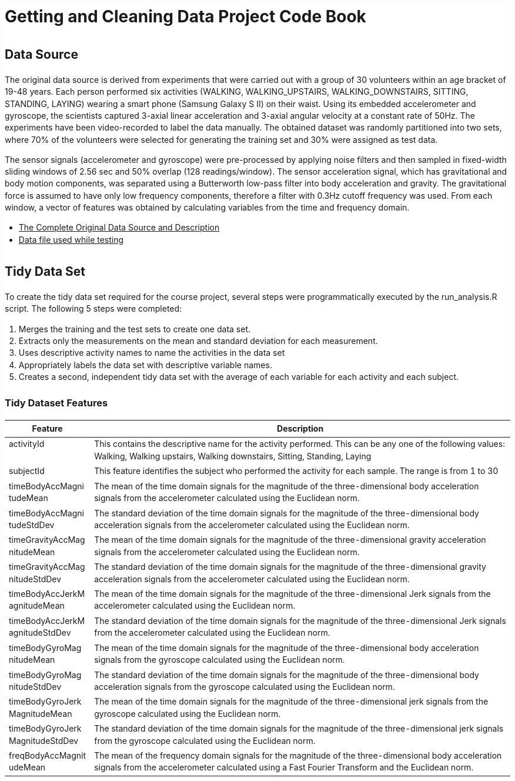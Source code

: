 # Getting and Cleaning Data Project Code Book

## Data Source
The original data source is derived from experiments that were carried out with a group of 30 volunteers within an age bracket of 19-48 years.  Each person performed six activities (WALKING, WALKING_UPSTAIRS, WALKING_DOWNSTAIRS, SITTING, STANDING, LAYING) wearing a smart phone (Samsung Galaxy S II) on their waist.  Using its embedded accelerometer and gyroscope, the scientists captured 3-axial linear acceleration and 3-axial angular velocity at a constant rate of 50Hz.  The experiments have been video-recorded to label the data manually.  The obtained dataset was randomly partitioned into two sets, where 70% of the volunteers were selected for generating the training set and 30% were assigned as test data.

The sensor signals (accelerometer and gyroscope) were pre-processed by applying noise filters and then sampled in fixed-width sliding windows of 2.56 sec and 50% overlap (128 readings/window).  The sensor acceleration signal, which has gravitational and body motion components, was separated using a Butterworth low-pass filter into body acceleration and gravity.  The gravitational force is assumed to have only low frequency components, therefore a filter with 0.3Hz cutoff frequency was used.  From each window, a vector of features was obtained by calculating variables from the time and frequency domain.

* [The Complete Original Data Source and Description](http://archive.ics.uci.edu/ml/datasets/Human+Activity+Recognition+Using+Smartphones#)
* [Data file used while testing](https://d396qusza40orc.cloudfront.net/getdata%2Fprojectfiles%2FUCI%20HAR%20Dataset.zip)

## Tidy Data Set
To create the tidy data set required for the course project, several steps were programmatically executed by the run_analysis.R script. The following 5 steps were completed:

1. Merges the training and the test sets to create one data set.
2. Extracts only the measurements on the mean and standard deviation for each measurement. 
3. Uses descriptive activity names to name the activities in the data set
4. Appropriately labels the data set with descriptive variable names. 
5. Creates a second, independent tidy data set with the average of each variable for each activity and each subject. 

### Tidy Dataset Features
| Feature | Description |
| ------- | ----------- |
| activityId | This contains the descriptive name for the activity performed. This can be any one of the following values: Walking, Walking upstairs, Walking downstairs, Sitting, Standing, Laying |
| subjectId | This feature identifies the subject who performed the activity for each sample.  The range is from 1 to 30 |
| timeBodyAccMagnitudeMean | The mean of the time domain signals for the magnitude of the three-dimensional body acceleration signals from the accelerometer calculated using the Euclidean norm. |
| timeBodyAccMagnitudeStdDev | The standard deviation of the time domain signals for the magnitude of the three-dimensional body acceleration signals from the accelerometer calculated using the Euclidean norm. |
| timeGravityAccMagnitudeMean | The mean of the time domain signals for the magnitude of the three-dimensional gravity acceleration signals from the accelerometer calculated using the Euclidean norm. |
| timeGravityAccMagnitudeStdDev | The standard deviation of the time domain signals for the magnitude of the three-dimensional gravity acceleration signals from the accelerometer calculated using the Euclidean norm.|
| timeBodyAccJerkMagnitudeMean | The mean of the time domain signals for the magnitude of the three-dimensional Jerk signals from the accelerometer calculated using the Euclidean norm.|
| timeBodyAccJerkMagnitudeStdDev | The standard deviation of the time domain signals for the magnitude of the three-dimensional Jerk signals from the accelerometer calculated using the Euclidean norm.|
| timeBodyGyroMagnitudeMean | The mean of the time domain signals for the magnitude of the three-dimensional body acceleration signals from the gyroscope calculated using the Euclidean norm.|
| timeBodyGyroMagnitudeStdDev | The standard deviation of the time domain signals for the magnitude of the three-dimensional body acceleration signals from the gyroscope calculated using the Euclidean norm. |
| timeBodyGyroJerkMagnitudeMean | The mean of the time domain signals for the magnitude of the three-dimensional jerk signals from the gyroscope calculated using the Euclidean norm.|
| timeBodyGyroJerkMagnitudeStdDev | The standard deviation of the time domain signals for the magnitude of the three-dimensional jerk signals from the gyroscope calculated using the Euclidean norm.|
| freqBodyAccMagnitudeMean | The mean of the frequency domain signals for the magnitude of the three-dimensional body acceleration signals from the accelerometer calculated using a Fast Fourier Transform and the Euclidean norm. |